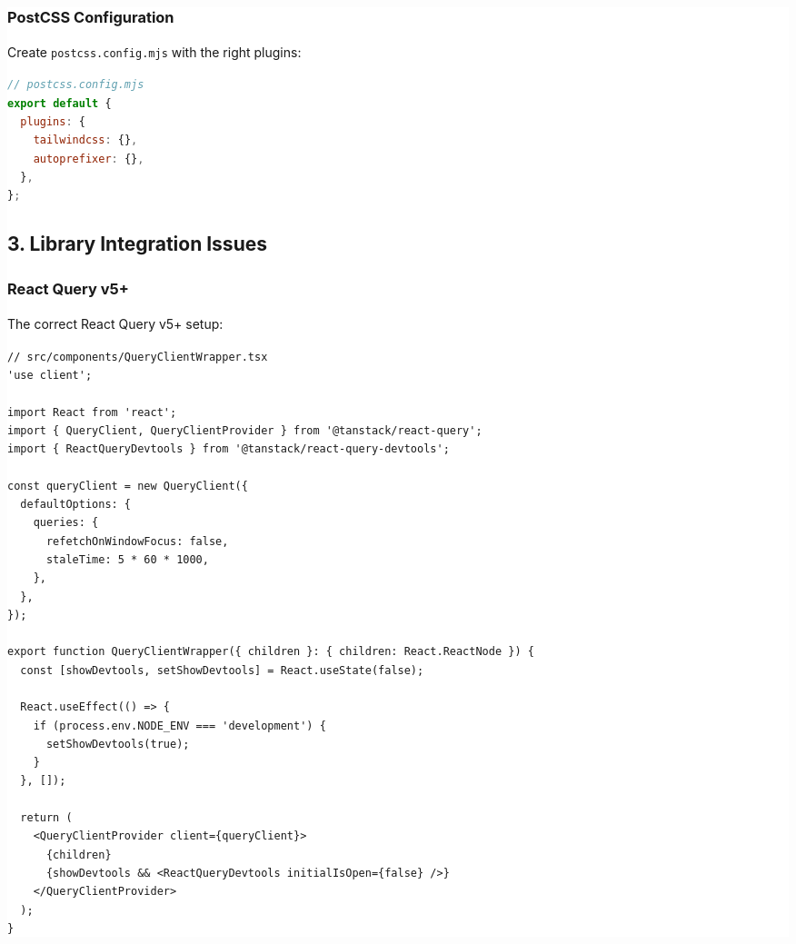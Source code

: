 ### PostCSS Configuration

Create `postcss.config.mjs` with the right plugins:

```javascript
// postcss.config.mjs
export default {
  plugins: {
    tailwindcss: {},
    autoprefixer: {},
  },
};
```

## 3. Library Integration Issues

### React Query v5+

The correct React Query v5+ setup:

```tsx
// src/components/QueryClientWrapper.tsx
'use client';

import React from 'react';
import { QueryClient, QueryClientProvider } from '@tanstack/react-query';
import { ReactQueryDevtools } from '@tanstack/react-query-devtools';

const queryClient = new QueryClient({
  defaultOptions: {
    queries: {
      refetchOnWindowFocus: false,
      staleTime: 5 * 60 * 1000,
    },
  },
});

export function QueryClientWrapper({ children }: { children: React.ReactNode }) {
  const [showDevtools, setShowDevtools] = React.useState(false);

  React.useEffect(() => {
    if (process.env.NODE_ENV === 'development') {
      setShowDevtools(true);
    }
  }, []);

  return (
    <QueryClientProvider client={queryClient}>
      {children}
      {showDevtools && <ReactQueryDevtools initialIsOpen={false} />}
    </QueryClientProvider>
  );
}
```

